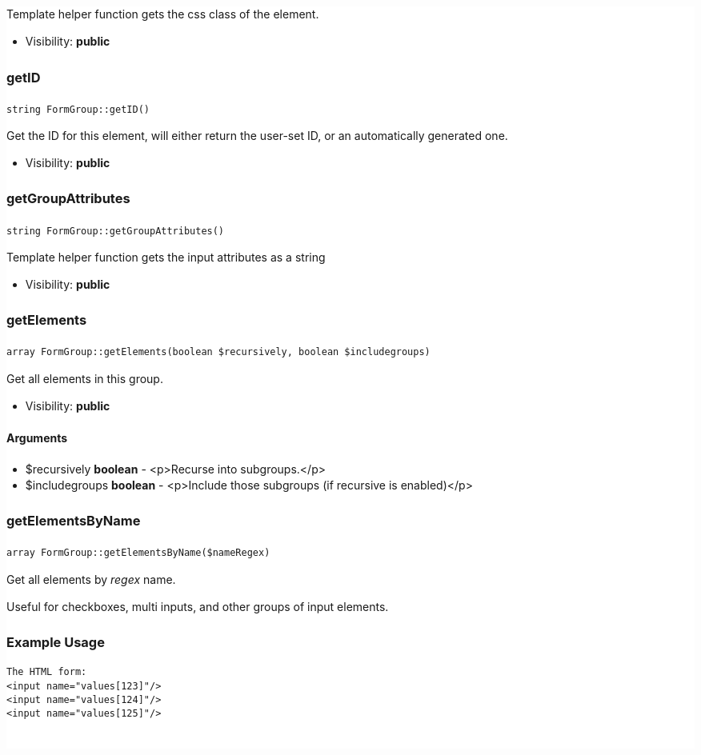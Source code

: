 Template helper function
gets the css class of the element.



* Visibility: **public**




### getID

    string FormGroup::getID()

Get the ID for this element, will either return the user-set ID, or an automatically generated one.



* Visibility: **public**




### getGroupAttributes

    string FormGroup::getGroupAttributes()

Template helper function
gets the input attributes as a string



* Visibility: **public**




### getElements

    array FormGroup::getElements(boolean $recursively, boolean $includegroups)

Get all elements in this group.



* Visibility: **public**


#### Arguments
* $recursively **boolean** - &lt;p&gt;Recurse into subgroups.&lt;/p&gt;
* $includegroups **boolean** - &lt;p&gt;Include those subgroups (if recursive is enabled)&lt;/p&gt;



### getElementsByName

    array FormGroup::getElementsByName($nameRegex)

Get all elements by *regex* name.

Useful for checkboxes, multi inputs, and other groups of input elements.

<h3>Example Usage</h3>
<code class="php"><pre>
The HTML form:
&lt;input name="values[123]"/&gt;
&lt;input name="values[124]"/&gt;
&lt;input name="values[125]"/&gt;
